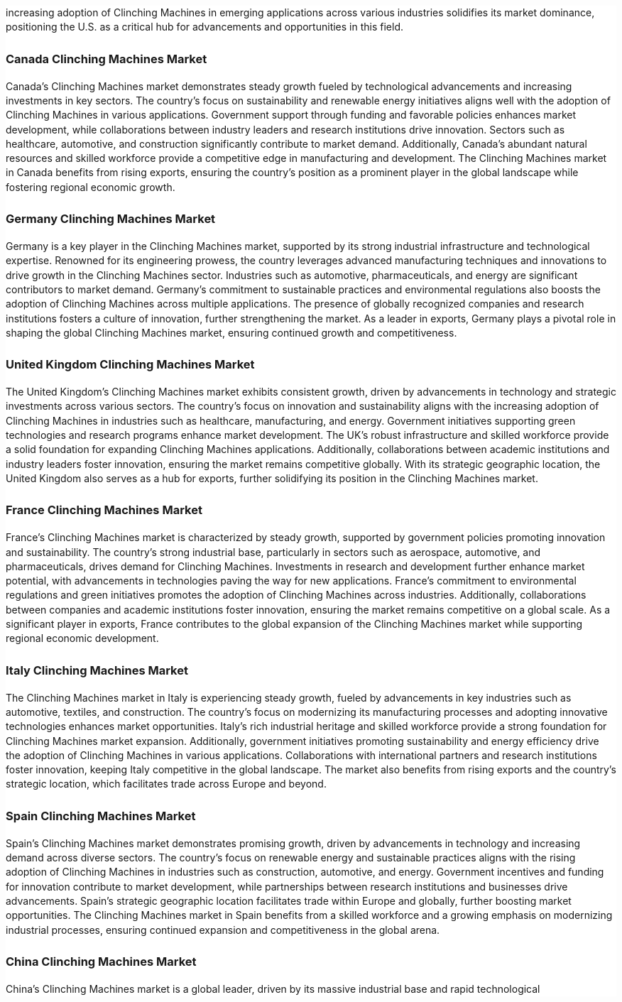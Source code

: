 increasing adoption of Clinching Machines in emerging applications across various industries solidifies its market dominance, positioning the U.S. as a critical hub for advancements and opportunities in this field.</p><h3>Canada Clinching Machines Market</h3><p>Canada&rsquo;s Clinching Machines market demonstrates steady growth fueled by technological advancements and increasing investments in key sectors. The country&rsquo;s focus on sustainability and renewable energy initiatives aligns well with the adoption of Clinching Machines in various applications. Government support through funding and favorable policies enhances market development, while collaborations between industry leaders and research institutions drive innovation. Sectors such as healthcare, automotive, and construction significantly contribute to market demand. Additionally, Canada&rsquo;s abundant natural resources and skilled workforce provide a competitive edge in manufacturing and development. The Clinching Machines market in Canada benefits from rising exports, ensuring the country&rsquo;s position as a prominent player in the global landscape while fostering regional economic growth.</p><h3>Germany Clinching Machines Market</h3><p>Germany is a key player in the Clinching Machines market, supported by its strong industrial infrastructure and technological expertise. Renowned for its engineering prowess, the country leverages advanced manufacturing techniques and innovations to drive growth in the Clinching Machines sector. Industries such as automotive, pharmaceuticals, and energy are significant contributors to market demand. Germany&rsquo;s commitment to sustainable practices and environmental regulations also boosts the adoption of Clinching Machines across multiple applications. The presence of globally recognized companies and research institutions fosters a culture of innovation, further strengthening the market. As a leader in exports, Germany plays a pivotal role in shaping the global Clinching Machines market, ensuring continued growth and competitiveness.</p><h3>United Kingdom Clinching Machines Market</h3><p>The United Kingdom&rsquo;s Clinching Machines market exhibits consistent growth, driven by advancements in technology and strategic investments across various sectors. The country&rsquo;s focus on innovation and sustainability aligns with the increasing adoption of Clinching Machines in industries such as healthcare, manufacturing, and energy. Government initiatives supporting green technologies and research programs enhance market development. The UK&rsquo;s robust infrastructure and skilled workforce provide a solid foundation for expanding Clinching Machines applications. Additionally, collaborations between academic institutions and industry leaders foster innovation, ensuring the market remains competitive globally. With its strategic geographic location, the United Kingdom also serves as a hub for exports, further solidifying its position in the Clinching Machines market.</p><h3>France Clinching Machines Market</h3><p>France&rsquo;s Clinching Machines market is characterized by steady growth, supported by government policies promoting innovation and sustainability. The country&rsquo;s strong industrial base, particularly in sectors such as aerospace, automotive, and pharmaceuticals, drives demand for Clinching Machines. Investments in research and development further enhance market potential, with advancements in technologies paving the way for new applications. France&rsquo;s commitment to environmental regulations and green initiatives promotes the adoption of Clinching Machines across industries. Additionally, collaborations between companies and academic institutions foster innovation, ensuring the market remains competitive on a global scale. As a significant player in exports, France contributes to the global expansion of the Clinching Machines market while supporting regional economic development.</p><h3>Italy Clinching Machines Market</h3><p>The Clinching Machines market in Italy is experiencing steady growth, fueled by advancements in key industries such as automotive, textiles, and construction. The country&rsquo;s focus on modernizing its manufacturing processes and adopting innovative technologies enhances market opportunities. Italy&rsquo;s rich industrial heritage and skilled workforce provide a strong foundation for Clinching Machines market expansion. Additionally, government initiatives promoting sustainability and energy efficiency drive the adoption of Clinching Machines in various applications. Collaborations with international partners and research institutions foster innovation, keeping Italy competitive in the global landscape. The market also benefits from rising exports and the country&rsquo;s strategic location, which facilitates trade across Europe and beyond.</p><h3>Spain Clinching Machines Market</h3><p>Spain&rsquo;s Clinching Machines market demonstrates promising growth, driven by advancements in technology and increasing demand across diverse sectors. The country&rsquo;s focus on renewable energy and sustainable practices aligns with the rising adoption of Clinching Machines in industries such as construction, automotive, and energy. Government incentives and funding for innovation contribute to market development, while partnerships between research institutions and businesses drive advancements. Spain&rsquo;s strategic geographic location facilitates trade within Europe and globally, further boosting market opportunities. The Clinching Machines market in Spain benefits from a skilled workforce and a growing emphasis on modernizing industrial processes, ensuring continued expansion and competitiveness in the global arena.</p><h3>China Clinching Machines Market</h3><p>China&rsquo;s Clinching Machines market is a global leader, driven by its massive industrial base and rapid technological